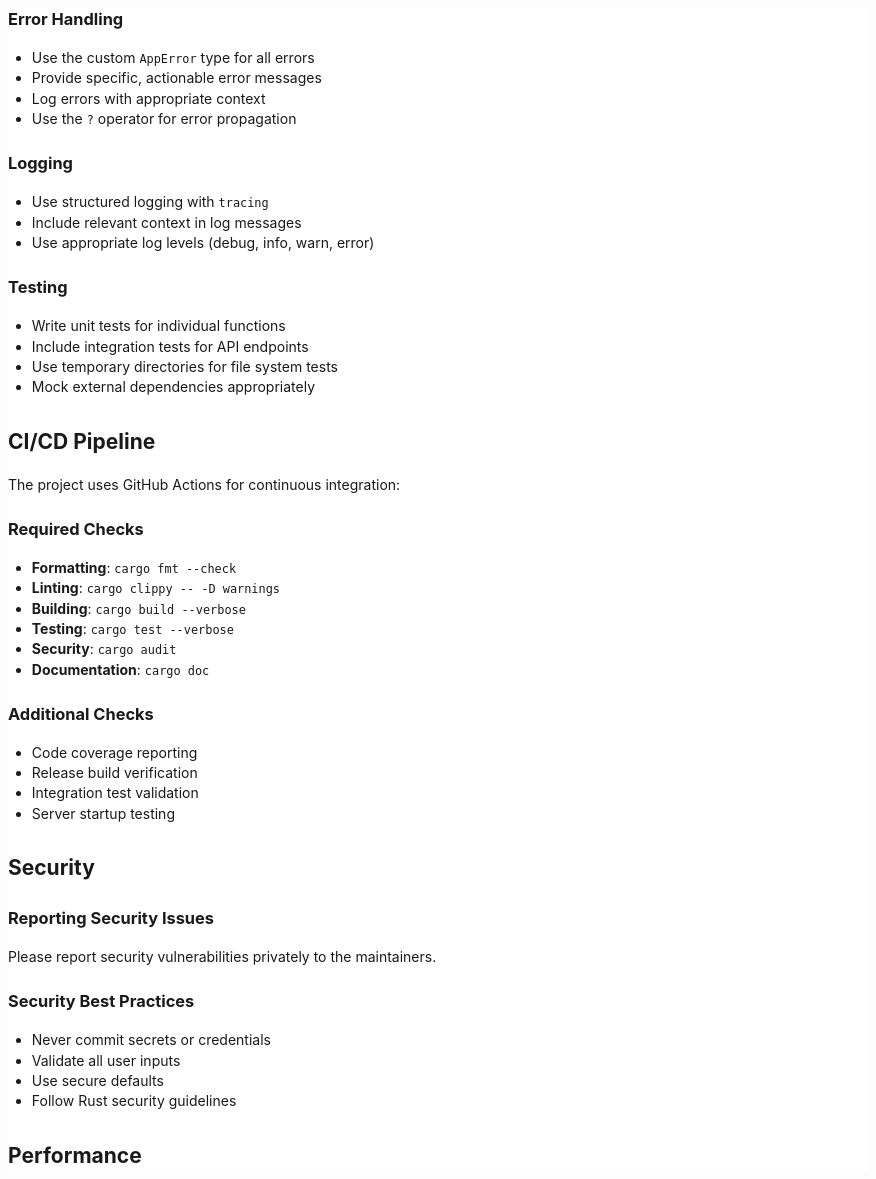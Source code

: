 ### Error Handling
- Use the custom `AppError` type for all errors
- Provide specific, actionable error messages
- Log errors with appropriate context
- Use the `?` operator for error propagation

### Logging
- Use structured logging with `tracing`
- Include relevant context in log messages
- Use appropriate log levels (debug, info, warn, error)

### Testing
- Write unit tests for individual functions
- Include integration tests for API endpoints
- Use temporary directories for file system tests
- Mock external dependencies appropriately

## CI/CD Pipeline

The project uses GitHub Actions for continuous integration:

### Required Checks
- **Formatting**: `cargo fmt --check`
- **Linting**: `cargo clippy -- -D warnings`
- **Building**: `cargo build --verbose`
- **Testing**: `cargo test --verbose`
- **Security**: `cargo audit`
- **Documentation**: `cargo doc`

### Additional Checks
- Code coverage reporting
- Release build verification
- Integration test validation
- Server startup testing

## Security

### Reporting Security Issues
Please report security vulnerabilities privately to the maintainers.

### Security Best Practices
- Never commit secrets or credentials
- Validate all user inputs
- Use secure defaults
- Follow Rust security guidelines

## Performance
